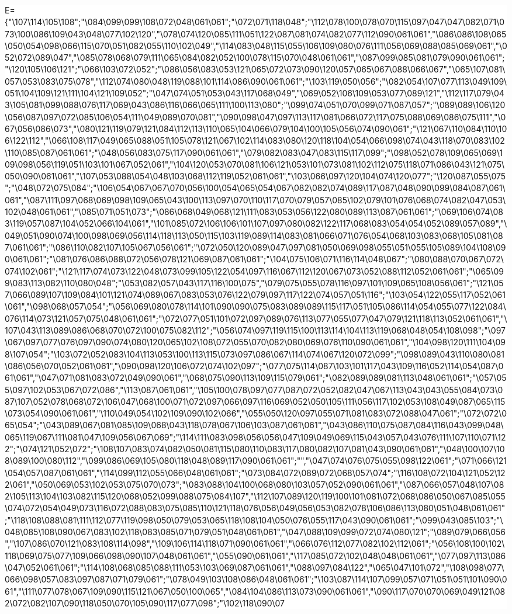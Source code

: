 E={"\107\114\105\108";"\084\099\099\108\072\048\061\061";"\072\071\118\048";"\112\078\100\078\070\115\097\047\047\082\071\073\100\086\109\043\048\077\102\120","\078\074\120\085\111\051\122\087\081\074\082\077\112\090\061\061","\086\086\108\065\050\054\098\066\115\070\051\082\055\110\102\049","\114\083\048\115\055\106\109\080\076\111\056\069\088\085\069\061","\052\072\089\047","\085\078\068\079\111\065\084\082\052\100\078\115\070\048\061\061","\087\099\085\081\079\090\061\061";"\120\105\106\121";"\066\103\072\052";"\086\056\083\053\121\065\072\073\090\120\057\065\067\088\066\067","\065\107\081\057\053\083\075\078","\112\074\080\048\119\088\101\114\086\090\061\061";"\103\119\050\056";"\082\054\107\077\113\049\109\051\104\109\121\111\104\121\109\052";"\047\074\051\053\043\117\068\049","\069\052\106\109\053\077\089\121","\112\117\079\043\105\081\099\088\076\117\069\043\086\116\066\065\111\100\113\080";"\099\074\051\070\099\071\087\057";"\089\089\106\120\056\087\097\072\085\106\054\111\049\089\070\081","\090\098\047\097\113\117\081\066\072\117\075\088\069\086\075\111","\067\056\086\073","\080\121\119\079\121\084\112\113\110\065\104\066\079\104\100\105\056\074\090\061";"\121\067\110\084\110\106\122\112","\066\108\117\049\065\088\051\105\078\121\067\102\114\083\080\120\118\104\054\066\098\074\043\118\070\083\102\110\085\087\061\061";"\048\056\083\075\117\090\061\061","\079\082\083\047\083\115\117\099";"\098\052\078\109\065\069\109\098\056\119\051\103\101\067\052\061","\104\120\053\070\081\106\121\053\101\073\081\102\112\075\118\071\086\043\121\075\050\090\061\061","\107\053\088\054\048\103\068\112\119\052\061\061","\103\066\097\120\104\074\120\077";"\120\087\055\075";"\048\072\075\084";"\106\054\067\067\070\056\100\054\065\054\067\082\082\074\089\117\087\048\090\099\084\087\061\061","\087\111\097\068\069\098\109\065\043\100\113\097\070\110\117\070\079\057\085\102\079\101\076\068\074\082\047\053\102\048\061\061","\085\071\051\073";"\086\068\049\068\121\111\083\053\056\122\080\089\113\087\061\061";"\069\106\074\083\119\057\087\104\052\066\104\061","\101\085\072\106\106\101\107\097\080\082\122\117\068\083\054\054\052\089\057\089","\049\051\090\074\100\098\069\056\114\118\113\050\115\103\119\089\114\083\081\066\071\076\054\068\103\083\068\105\081\087\061\061";"\086\110\082\107\105\067\056\061";"\072\050\120\089\047\097\081\050\069\098\055\051\055\105\089\104\108\090\061\061";"\081\076\086\088\072\056\078\121\069\087\061\061";"\104\075\106\071\116\114\048\067";"\080\088\070\067\072\074\102\061";"\121\117\074\073\122\048\073\099\105\122\054\097\116\067\112\120\067\073\052\088\112\052\061\061";"\065\099\083\113\082\110\080\048";"\053\082\057\043\117\116\100\075","\079\075\055\078\116\097\101\109\065\108\056\061";"\121\057\066\089\107\109\084\101\121\074\089\067\083\053\076\122\079\097\117\122\074\057\051\116";"\103\054\122\055\117\052\061\061","\098\068\057\054";"\056\069\080\078\114\101\090\090\075\083\089\089\115\117\051\105\086\114\054\055\077\122\084\076\114\073\121\057\075\048\061\061";"\072\077\051\101\072\097\089\076\113\077\055\077\047\079\121\118\113\052\061\061","\107\043\113\089\086\068\070\072\100\075\082\112";"\056\074\097\119\115\100\113\114\104\113\119\068\048\054\108\098";"\097\067\097\077\076\097\090\074\080\120\065\102\108\072\055\070\082\080\069\076\110\090\061\061","\104\098\120\111\104\098\107\054";"\103\072\052\083\104\113\053\100\113\115\073\097\086\067\114\074\067\120\072\099";"\098\089\043\110\080\081\086\056\070\052\061\061","\090\098\120\106\072\074\102\097";"\077\075\114\087\103\101\117\043\109\116\052\114\054\087\061\061","\047\071\081\083\072\049\090\061","\068\075\090\113\109\115\079\061";"\082\089\089\081\113\048\061\061";"\057\055\097\102\053\067\072\086","\113\087\061\061","\105\100\078\097\077\087\072\052\082\047\067\113\043\043\055\084\073\087\107\052\078\068\072\106\047\068\100\071\072\097\066\097\116\069\052\050\105\111\056\117\102\053\108\049\087\065\115\073\054\090\061\061","\110\049\054\102\109\090\102\066","\055\050\120\097\055\071\081\083\072\088\047\061";"\072\072\065\054";"\043\089\067\081\085\109\068\043\118\078\067\106\103\087\061\061","\043\086\110\075\087\084\116\043\099\048\065\119\067\111\081\047\109\056\067\069";"\114\111\083\098\056\056\047\109\049\069\115\043\057\043\076\111\107\110\071\122";"\074\121\052\072";"\108\107\083\074\082\050\081\115\080\110\083\117\080\082\107\081\043\090\061\061","\048\100\107\108\089\100\080\112","\099\086\069\105\080\118\048\089\117\090\061\061";"","\047\074\076\075\055\098\122\061";"\071\066\121\054\057\087\061\061","\114\099\112\055\066\048\061\061";"\073\084\072\089\072\068\057\074";"\116\108\072\104\121\052\122\061","\050\069\053\102\053\075\070\073";"\083\088\104\100\068\080\103\057\052\090\061\061","\087\066\057\048\107\082\105\113\104\103\082\115\120\068\052\099\088\075\084\107","\112\107\089\120\119\100\101\081\072\068\086\050\067\085\055\074\072\054\049\073\116\072\088\083\075\085\110\121\118\076\056\049\056\053\082\078\106\086\113\080\051\048\061\061";"\118\108\088\081\111\112\077\119\098\050\079\053\065\118\108\104\050\076\055\117\043\090\061\061";"\099\043\085\103";"\048\085\108\090\067\083\102\118\083\085\071\079\051\048\061\061","\047\088\109\099\072\074\080\121";"\089\079\066\056","\107\086\070\121\083\108\114\098","\109\106\114\118\071\090\061\061","\066\076\112\077\082\102\112\061";"\056\108\100\102\118\069\075\077\109\066\098\090\107\048\061\061","\055\090\061\061","\117\085\072\102\048\048\061\061","\077\097\113\086\047\052\061\061";"\114\108\068\085\088\111\053\103\069\087\061\061","\088\097\084\122","\065\047\101\072","\108\098\077\066\098\057\083\097\087\071\079\061";"\078\049\103\108\086\048\061\061";"\103\087\114\107\099\057\071\051\051\101\090\061","\111\077\078\067\109\090\115\121\067\050\100\065","\084\104\086\113\073\090\061\061","\090\117\070\070\069\049\121\082\072\082\107\090\118\050\070\105\090\117\077\098";"\102\118\090\07
